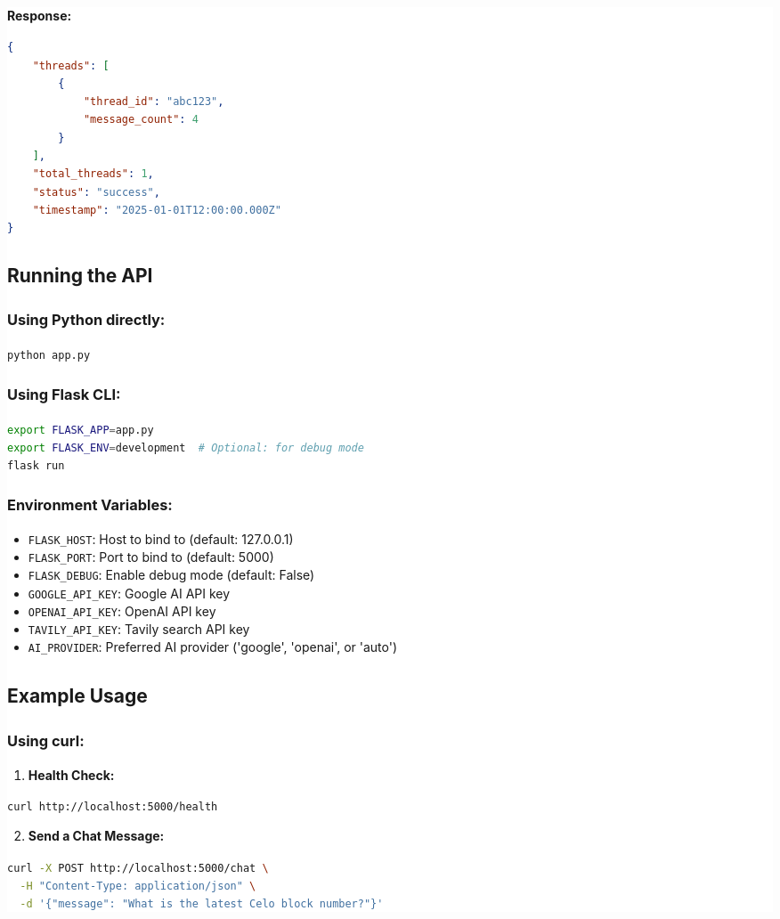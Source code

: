 **Response:**
```json
{
    "threads": [
        {
            "thread_id": "abc123",
            "message_count": 4
        }
    ],
    "total_threads": 1,
    "status": "success",
    "timestamp": "2025-01-01T12:00:00.000Z"
}
```

## Running the API

### Using Python directly:
```bash
python app.py
```

### Using Flask CLI:
```bash
export FLASK_APP=app.py
export FLASK_ENV=development  # Optional: for debug mode
flask run
```

### Environment Variables:
- `FLASK_HOST`: Host to bind to (default: 127.0.0.1)
- `FLASK_PORT`: Port to bind to (default: 5000)
- `FLASK_DEBUG`: Enable debug mode (default: False)
- `GOOGLE_API_KEY`: Google AI API key
- `OPENAI_API_KEY`: OpenAI API key
- `TAVILY_API_KEY`: Tavily search API key
- `AI_PROVIDER`: Preferred AI provider ('google', 'openai', or 'auto')

## Example Usage

### Using curl:

1. **Health Check:**
```bash
curl http://localhost:5000/health
```

2. **Send a Chat Message:**
```bash
curl -X POST http://localhost:5000/chat \
  -H "Content-Type: application/json" \
  -d '{"message": "What is the latest Celo block number?"}'
```

